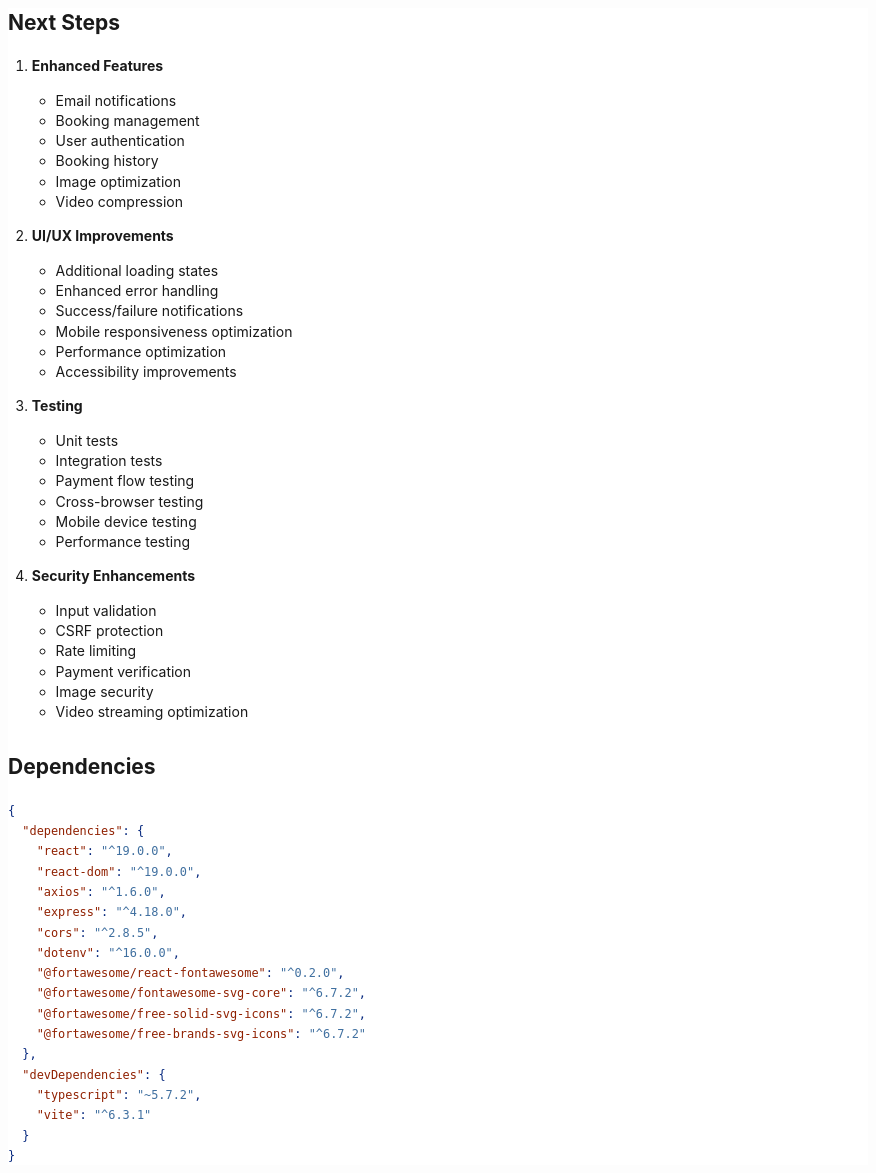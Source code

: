 ## Next Steps
1. **Enhanced Features**
   - Email notifications
   - Booking management
   - User authentication
   - Booking history
   - Image optimization
   - Video compression

2. **UI/UX Improvements**
   - Additional loading states
   - Enhanced error handling
   - Success/failure notifications
   - Mobile responsiveness optimization
   - Performance optimization
   - Accessibility improvements

3. **Testing**
   - Unit tests
   - Integration tests
   - Payment flow testing
   - Cross-browser testing
   - Mobile device testing
   - Performance testing

4. **Security Enhancements**
   - Input validation
   - CSRF protection
   - Rate limiting
   - Payment verification
   - Image security
   - Video streaming optimization

## Dependencies
```json
{
  "dependencies": {
    "react": "^19.0.0",
    "react-dom": "^19.0.0",
    "axios": "^1.6.0",
    "express": "^4.18.0",
    "cors": "^2.8.5",
    "dotenv": "^16.0.0",
    "@fortawesome/react-fontawesome": "^0.2.0",
    "@fortawesome/fontawesome-svg-core": "^6.7.2",
    "@fortawesome/free-solid-svg-icons": "^6.7.2",
    "@fortawesome/free-brands-svg-icons": "^6.7.2"
  },
  "devDependencies": {
    "typescript": "~5.7.2",
    "vite": "^6.3.1"
  }
}
```
